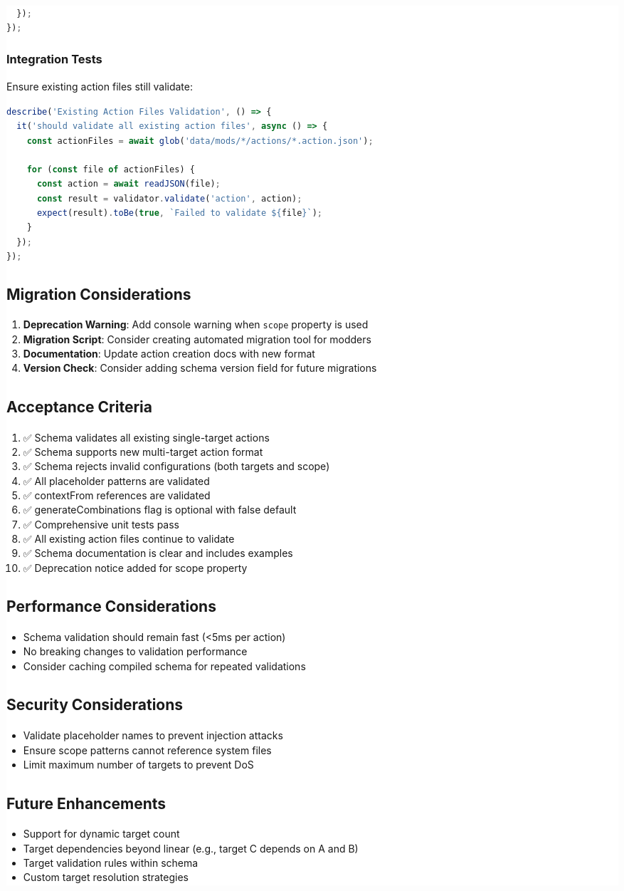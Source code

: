 ```javascript
  });
});
```

### Integration Tests

Ensure existing action files still validate:

```javascript
describe('Existing Action Files Validation', () => {
  it('should validate all existing action files', async () => {
    const actionFiles = await glob('data/mods/*/actions/*.action.json');
    
    for (const file of actionFiles) {
      const action = await readJSON(file);
      const result = validator.validate('action', action);
      expect(result).toBe(true, `Failed to validate ${file}`);
    }
  });
});
```

## Migration Considerations

1. **Deprecation Warning**: Add console warning when `scope` property is used
2. **Migration Script**: Consider creating automated migration tool for modders
3. **Documentation**: Update action creation docs with new format
4. **Version Check**: Consider adding schema version field for future migrations

## Acceptance Criteria

1. ✅ Schema validates all existing single-target actions
2. ✅ Schema supports new multi-target action format
3. ✅ Schema rejects invalid configurations (both targets and scope)
4. ✅ All placeholder patterns are validated
5. ✅ contextFrom references are validated
6. ✅ generateCombinations flag is optional with false default
7. ✅ Comprehensive unit tests pass
8. ✅ All existing action files continue to validate
9. ✅ Schema documentation is clear and includes examples
10. ✅ Deprecation notice added for scope property

## Performance Considerations

- Schema validation should remain fast (<5ms per action)
- No breaking changes to validation performance
- Consider caching compiled schema for repeated validations

## Security Considerations

- Validate placeholder names to prevent injection attacks
- Ensure scope patterns cannot reference system files
- Limit maximum number of targets to prevent DoS

## Future Enhancements

- Support for dynamic target count
- Target dependencies beyond linear (e.g., target C depends on A and B)
- Target validation rules within schema
- Custom target resolution strategies